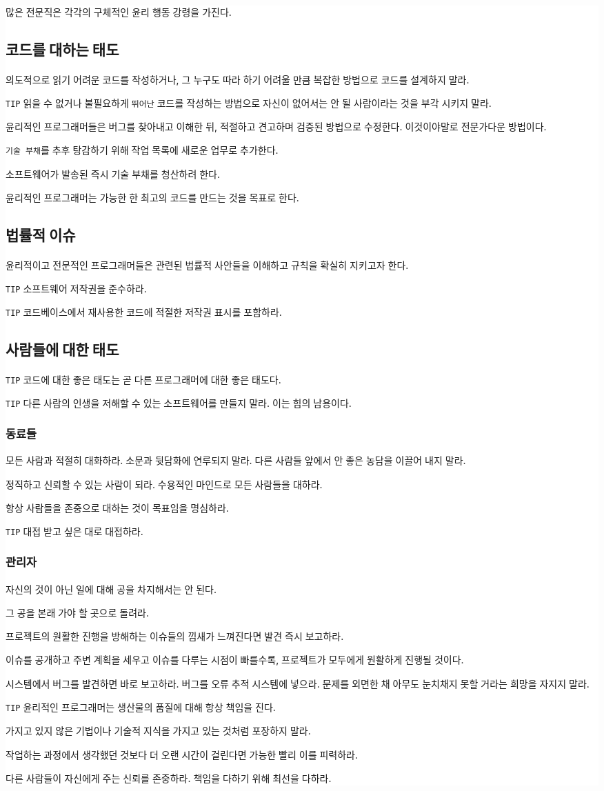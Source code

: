 많은 전문직은 각각의 구체적인 윤리 행동 강령을 가진다.

## 코드를 대하는 태도

의도적으로 읽기 어려운 코드를 작성하거나, 그 누구도 따라 하기 어려울 만큼 복잡한 방법으로 코드를 설계하지 말라.

`TIP` 읽을 수 없거나 불필요하게 `뛰어난` 코드를 작성하는 방법으로 자신이 없어서는 안 될 사람이라는 것을 부각 시키지 말라.

윤리적인 프로그래머들은 버그를 찾아내고 이해한 뒤, 적절하고 견고하며 검증된 방법으로 수정한다. 이것이야말로 전문가다운 방법이다.

`기술 부채`를 추후 탕감하기 위해 작업 목록에 새로운 업무로 추가한다.

소프트웨어가 발송된 즉시 기술 부채를 청산하려 한다.

윤리적인 프로그래머는 가능한 한 최고의 코드를 만드는 것을 목표로 한다.

## 법률적 이슈

윤리적이고 전문적인 프로그래머들은 관련된 법률적 사안들을 이해하고 규칙을 확실히 지키고자 한다.

`TIP` 소프트웨어 저작권을 준수하라.

`TIP` 코드베이스에서 재사용한 코드에 적절한 저작권 표시를 포함하라.

## 사람들에 대한 태도

`TIP` 코드에 대한 좋은 태도는 곧 다른 프로그래머에 대한 좋은 태도다.

`TIP` 다른 사람의 인생을 저해할 수 있는 소프트웨어를 만들지 말라. 이는 힘의 남용이다.

### 동료들

모든 사람과 적절히 대화하라. 소문과 뒷담화에 연루되지 말라. 다른 사람들 앞에서 안 좋은 농담을 이끌어 내지 말라.

정직하고 신뢰할 수 있는 사람이 되라. 수용적인 마인드로 모든 사람들을 대하라.

항상 사람들을 존중으로 대하는 것이 목표임을 명심하라.

`TIP` 대접 받고 싶은 대로 대접하라.

### 관리자

자신의 것이 아닌 일에 대해 공을 차지해서는 안 된다.

그 공을 본래 가야 할 곳으로 돌려라.

프로젝트의 원활한 진행을 방해하는 이슈들의 낌새가 느껴진다면 발견 즉시 보고하라.

이슈를 공개하고 주변 계획을 세우고 이슈를 다루는 시점이 빠를수록, 프로젝트가 모두에게 원활하게 진행될 것이다.

시스템에서 버그를 발견하면 바로 보고하라. 버그를 오류 추적 시스템에 넣으라. 문제를 외면한 채 아무도 눈치채지 못할 거라는 희망을 자지지 말라.

`TIP` 윤리적인 프로그래머는 생산물의 품질에 대해 항상 책임을 진다.

가지고 있지 않은 기법이나 기술적 지식을 가지고 있는 것처럼 포장하지 말라.

작업하는 과정에서 생각했던 것보다 더 오랜 시간이 걸린다면 가능한 빨리 이를 피력하라.

다른 사람들이 자신에게 주는 신뢰를 존중하라. 책임을 다하기 위해 최선을 다하라.

